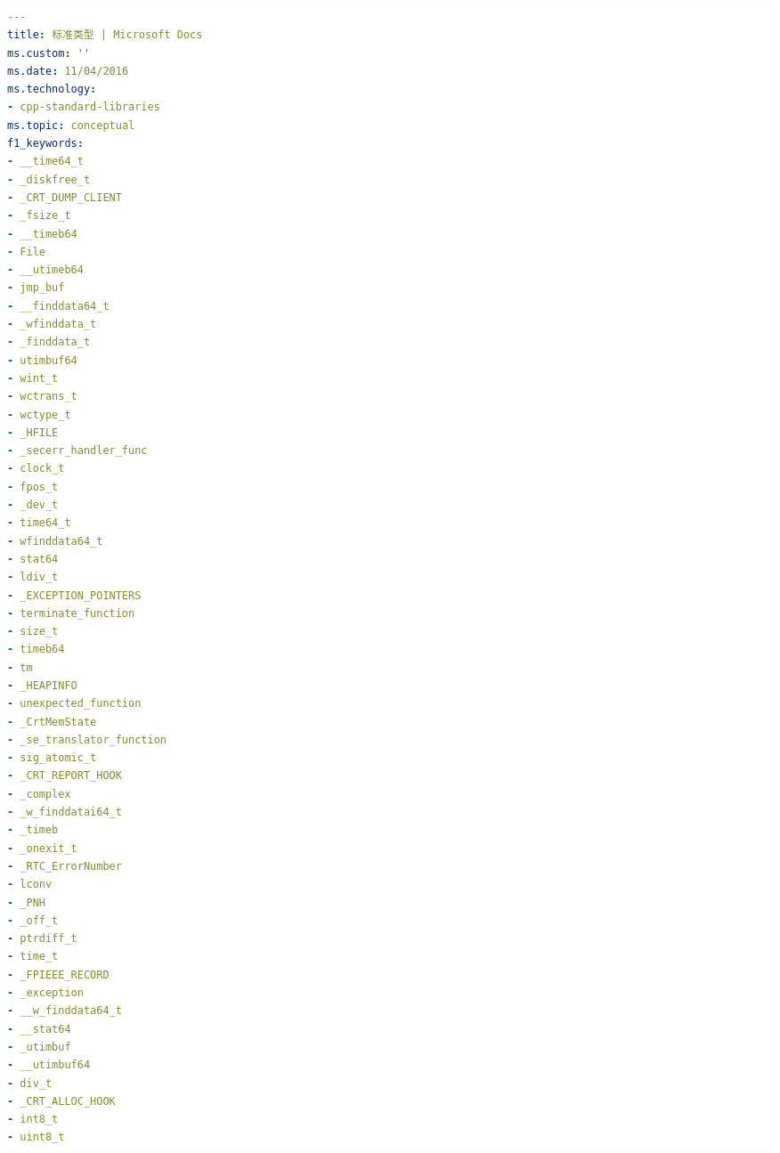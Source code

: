 ```yaml
---
title: 标准类型 | Microsoft Docs
ms.custom: ''
ms.date: 11/04/2016
ms.technology:
- cpp-standard-libraries
ms.topic: conceptual
f1_keywords:
- __time64_t
- _diskfree_t
- _CRT_DUMP_CLIENT
- _fsize_t
- __timeb64
- File
- __utimeb64
- jmp_buf
- __finddata64_t
- _wfinddata_t
- _finddata_t
- utimbuf64
- wint_t
- wctrans_t
- wctype_t
- _HFILE
- _secerr_handler_func
- clock_t
- fpos_t
- _dev_t
- time64_t
- wfinddata64_t
- stat64
- ldiv_t
- _EXCEPTION_POINTERS
- terminate_function
- size_t
- timeb64
- tm
- _HEAPINFO
- unexpected_function
- _CrtMemState
- _se_translator_function
- sig_atomic_t
- _CRT_REPORT_HOOK
- _complex
- _w_finddatai64_t
- _timeb
- _onexit_t
- _RTC_ErrorNumber
- lconv
- _PNH
- _off_t
- ptrdiff_t
- time_t
- _FPIEEE_RECORD
- _exception
- __w_finddata64_t
- __stat64
- _utimbuf
- __utimbuf64
- div_t
- _CRT_ALLOC_HOOK
- int8_t
- uint8_t
```